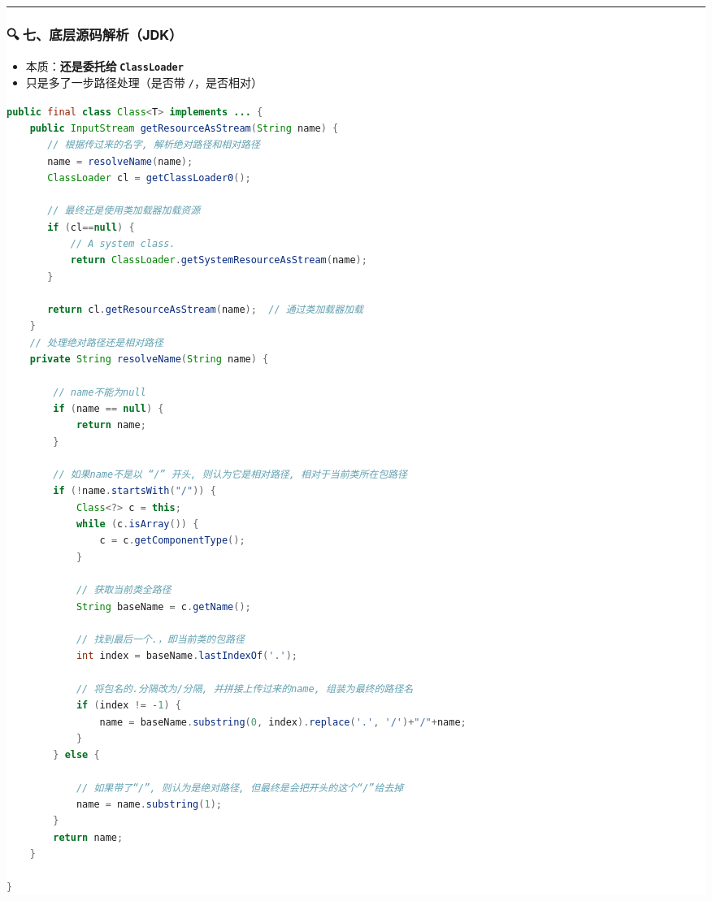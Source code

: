 ------

### 🔍 七、底层源码解析（JDK）

- 本质：**还是委托给 `ClassLoader`**
- 只是多了一步路径处理（是否带 `/`，是否相对）

```java
public final class Class<T> implements ... { 
	public InputStream getResourceAsStream(String name) {
	   // 根据传过来的名字, 解析绝对路径和相对路径
	   name = resolveName(name);
	   ClassLoader cl = getClassLoader0();
	   
	   // 最终还是使用类加载器加载资源
	   if (cl==null) {
	       // A system class.
	       return ClassLoader.getSystemResourceAsStream(name);
	   }
	   
	   return cl.getResourceAsStream(name);  // 通过类加载器加载
	}
	// 处理绝对路径还是相对路径
	private String resolveName(String name) {
	
		// name不能为null
        if (name == null) {
            return name;
        }

		// 如果name不是以 “/” 开头, 则认为它是相对路径, 相对于当前类所在包路径
        if (!name.startsWith("/")) {
            Class<?> c = this;
            while (c.isArray()) {
                c = c.getComponentType();
            }

			// 获取当前类全路径
            String baseName = c.getName();

			// 找到最后一个.，即当前类的包路径
            int index = baseName.lastIndexOf('.');
            
            // 将包名的.分隔改为/分隔, 并拼接上传过来的name, 组装为最终的路径名
            if (index != -1) {
                name = baseName.substring(0, index).replace('.', '/')+"/"+name;
            }
        } else {
        
        	// 如果带了“/”, 则认为是绝对路径, 但最终是会把开头的这个“/”给去掉
            name = name.substring(1);
        }
        return name;
    }
	
}
```
